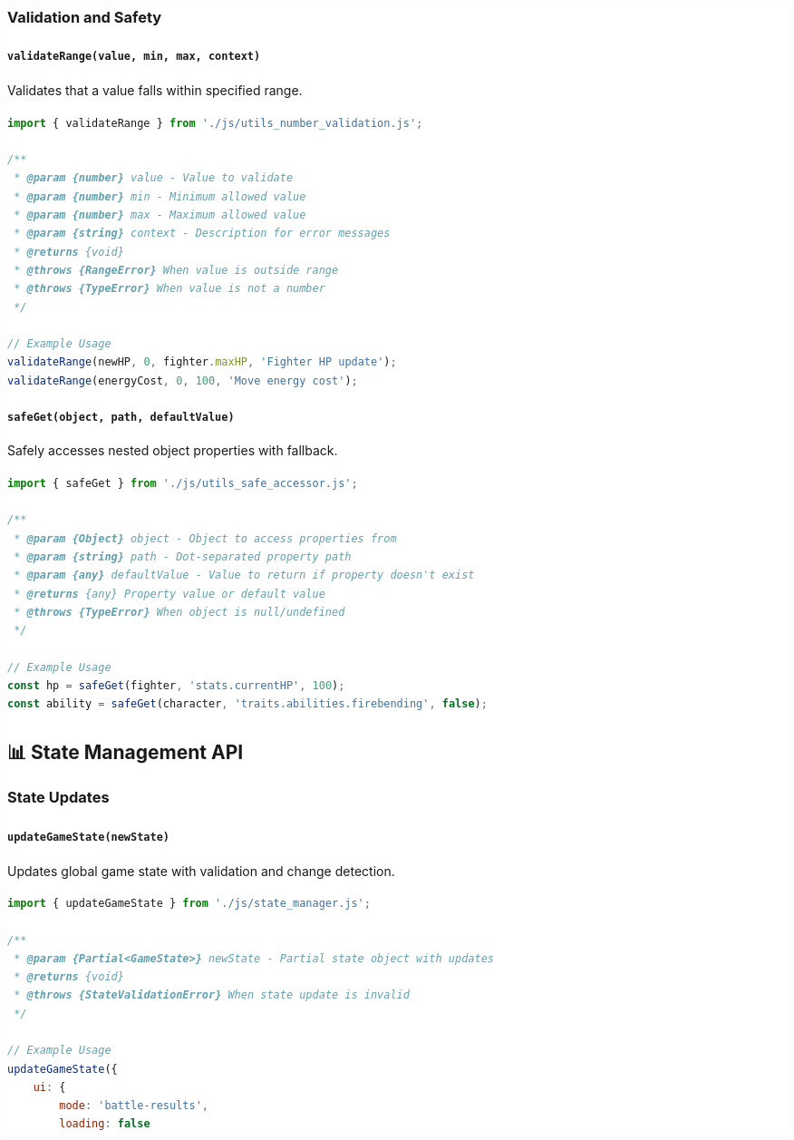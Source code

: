 ### **Validation and Safety**

#### `validateRange(value, min, max, context)`

Validates that a value falls within specified range.

```javascript
import { validateRange } from './js/utils_number_validation.js';

/**
 * @param {number} value - Value to validate
 * @param {number} min - Minimum allowed value
 * @param {number} max - Maximum allowed value
 * @param {string} context - Description for error messages
 * @returns {void}
 * @throws {RangeError} When value is outside range
 * @throws {TypeError} When value is not a number
 */

// Example Usage
validateRange(newHP, 0, fighter.maxHP, 'Fighter HP update');
validateRange(energyCost, 0, 100, 'Move energy cost');
```

#### `safeGet(object, path, defaultValue)`

Safely accesses nested object properties with fallback.

```javascript
import { safeGet } from './js/utils_safe_accessor.js';

/**
 * @param {Object} object - Object to access properties from
 * @param {string} path - Dot-separated property path
 * @param {any} defaultValue - Value to return if property doesn't exist
 * @returns {any} Property value or default value
 * @throws {TypeError} When object is null/undefined
 */

// Example Usage
const hp = safeGet(fighter, 'stats.currentHP', 100);
const ability = safeGet(character, 'traits.abilities.firebending', false);
```

## 📊 **State Management API**

### **State Updates**

#### `updateGameState(newState)`

Updates global game state with validation and change detection.

```javascript
import { updateGameState } from './js/state_manager.js';

/**
 * @param {Partial<GameState>} newState - Partial state object with updates
 * @returns {void}
 * @throws {StateValidationError} When state update is invalid
 */

// Example Usage
updateGameState({
    ui: { 
        mode: 'battle-results',
        loading: false 
```